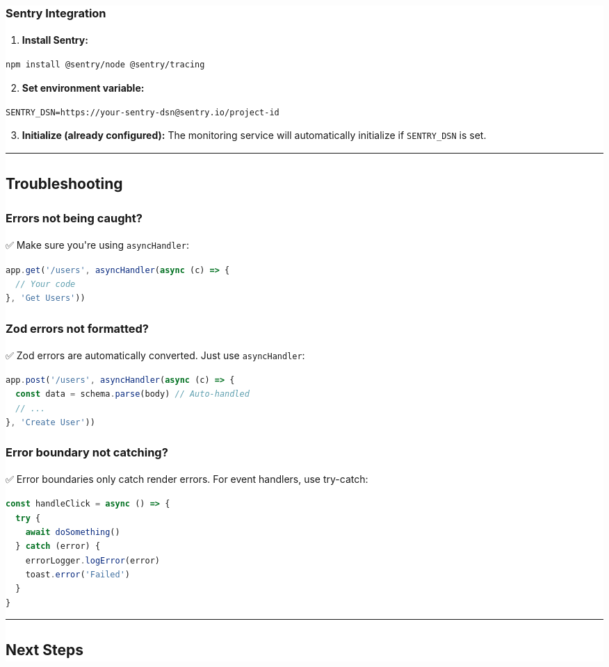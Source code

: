 ### Sentry Integration

1. **Install Sentry:**
```bash
npm install @sentry/node @sentry/tracing
```

2. **Set environment variable:**
```env
SENTRY_DSN=https://your-sentry-dsn@sentry.io/project-id
```

3. **Initialize (already configured):**
The monitoring service will automatically initialize if `SENTRY_DSN` is set.

---

## Troubleshooting

### Errors not being caught?

✅ Make sure you're using `asyncHandler`:
```typescript
app.get('/users', asyncHandler(async (c) => {
  // Your code
}, 'Get Users'))
```

### Zod errors not formatted?

✅ Zod errors are automatically converted. Just use `asyncHandler`:
```typescript
app.post('/users', asyncHandler(async (c) => {
  const data = schema.parse(body) // Auto-handled
  // ...
}, 'Create User'))
```

### Error boundary not catching?

✅ Error boundaries only catch render errors. For event handlers, use try-catch:
```typescript
const handleClick = async () => {
  try {
    await doSomething()
  } catch (error) {
    errorLogger.logError(error)
    toast.error('Failed')
  }
}
```

---

## Next Steps
